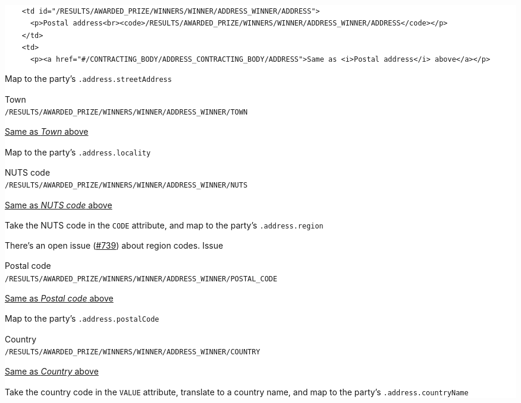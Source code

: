         <td id="/RESULTS/AWARDED_PRIZE/WINNERS/WINNER/ADDRESS_WINNER/ADDRESS">
          <p>Postal address<br><code>/RESULTS/AWARDED_PRIZE/WINNERS/WINNER/ADDRESS_WINNER/ADDRESS</code></p>
        </td>
        <td>
          <p><a href="#/CONTRACTING_BODY/ADDRESS_CONTRACTING_BODY/ADDRESS">Same as <i>Postal address</i> above</a></p>
<p>Map to the party’s <code>.address.streetAddress</code></p>
        </td>
      </tr>
      <tr>
        <td></td>
        <td id="/RESULTS/AWARDED_PRIZE/WINNERS/WINNER/ADDRESS_WINNER/TOWN">
          <p>Town<br><code>/RESULTS/AWARDED_PRIZE/WINNERS/WINNER/ADDRESS_WINNER/TOWN</code></p>
        </td>
        <td>
          <p><a href="#/CONTRACTING_BODY/ADDRESS_CONTRACTING_BODY/TOWN">Same as <i>Town</i> above</a></p>
<p>Map to the party’s <code>.address.locality</code></p>
        </td>
      </tr>
      <tr>
        <td></td>
        <td id="/RESULTS/AWARDED_PRIZE/WINNERS/WINNER/ADDRESS_WINNER/NUTS">
          <p>NUTS code<br><code>/RESULTS/AWARDED_PRIZE/WINNERS/WINNER/ADDRESS_WINNER/NUTS</code></p>
        </td>
        <td>
          <p><a href="#/CONTRACTING_BODY/ADDRESS_CONTRACTING_BODY/NUTS">Same as <i>NUTS code</i> above</a></p>
<p>Take the NUTS code in the <code>CODE</code> attribute, and map to the party’s <code>.address.region</code></p>

<p>There’s an open issue (<a href="https://github.com/open-contracting/standard/issues/739">#739</a>) about region codes. <span class="badge badge-issue">Issue</span></p>
        </td>
      </tr>
      <tr>
        <td></td>
        <td id="/RESULTS/AWARDED_PRIZE/WINNERS/WINNER/ADDRESS_WINNER/POSTAL_CODE">
          <p>Postal code<br><code>/RESULTS/AWARDED_PRIZE/WINNERS/WINNER/ADDRESS_WINNER/POSTAL_CODE</code></p>
        </td>
        <td>
          <p><a href="#/CONTRACTING_BODY/ADDRESS_CONTRACTING_BODY/POSTAL_CODE">Same as <i>Postal code</i> above</a></p>
<p>Map to the party’s <code>.address.postalCode</code></p>
        </td>
      </tr>
      <tr>
        <td></td>
        <td id="/RESULTS/AWARDED_PRIZE/WINNERS/WINNER/ADDRESS_WINNER/COUNTRY">
          <p>Country<br><code>/RESULTS/AWARDED_PRIZE/WINNERS/WINNER/ADDRESS_WINNER/COUNTRY</code></p>
        </td>
        <td>
          <p><a href="#/CONTRACTING_BODY/ADDRESS_CONTRACTING_BODY/COUNTRY">Same as <i>Country</i> above</a></p>
<p>Take the country code in the <code>VALUE</code> attribute, translate to a country name, and map to the party’s <code>.address.countryName</code></p>
